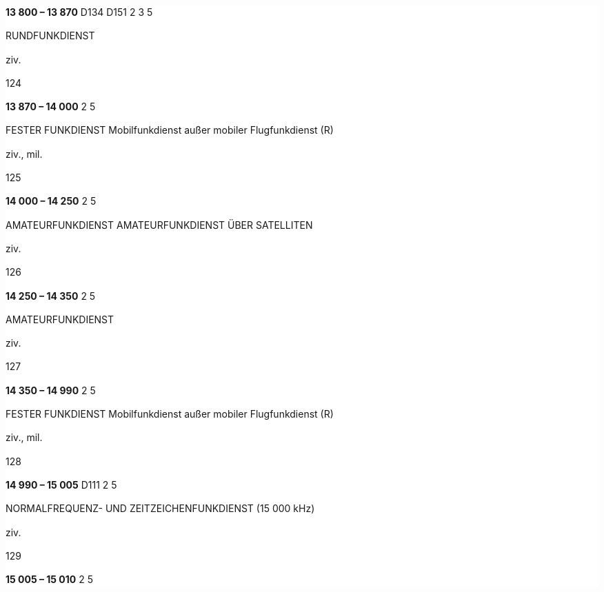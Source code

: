 **13 800 – 13 870**
D134 D151
2 3 5

RUNDFUNKDIENST

ziv.

124

**13 870 – 14 000**
2 5

FESTER FUNKDIENST
Mobilfunkdienst außer mobiler Flugfunkdienst (R)

ziv., mil.

125

**14 000 – 14 250**
2 5

AMATEURFUNKDIENST
AMATEURFUNKDIENST ÜBER SATELLITEN

ziv.

126

**14 250 – 14 350**
2 5

AMATEURFUNKDIENST

ziv.

127

**14 350 – 14 990**
2 5

FESTER FUNKDIENST
Mobilfunkdienst außer mobiler Flugfunkdienst (R)

ziv., mil.

128

**14 990 – 15 005**
D111
2 5

NORMALFREQUENZ- UND ZEITZEICHENFUNKDIENST
(15 000 kHz)

ziv.

129

**15 005 – 15 010**
2 5
